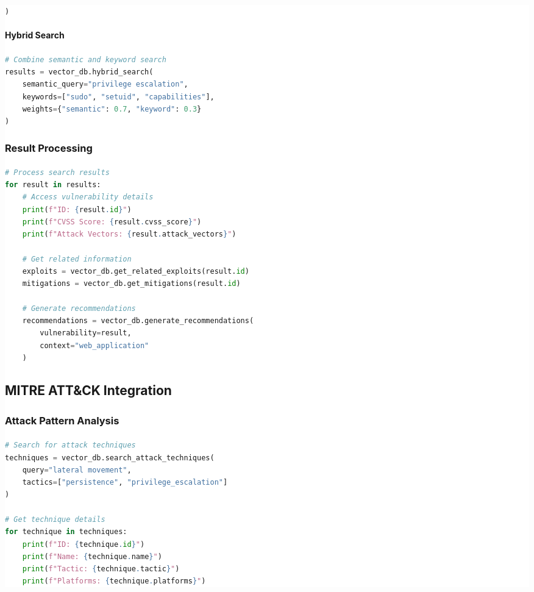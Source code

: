 ```python
)
```

#### Hybrid Search
```python
# Combine semantic and keyword search
results = vector_db.hybrid_search(
    semantic_query="privilege escalation",
    keywords=["sudo", "setuid", "capabilities"],
    weights={"semantic": 0.7, "keyword": 0.3}
)
```

### Result Processing

```python
# Process search results
for result in results:
    # Access vulnerability details
    print(f"ID: {result.id}")
    print(f"CVSS Score: {result.cvss_score}")
    print(f"Attack Vectors: {result.attack_vectors}")
    
    # Get related information
    exploits = vector_db.get_related_exploits(result.id)
    mitigations = vector_db.get_mitigations(result.id)
    
    # Generate recommendations
    recommendations = vector_db.generate_recommendations(
        vulnerability=result,
        context="web_application"
    )
```

## MITRE ATT&CK Integration

### Attack Pattern Analysis

```python
# Search for attack techniques
techniques = vector_db.search_attack_techniques(
    query="lateral movement",
    tactics=["persistence", "privilege_escalation"]
)

# Get technique details
for technique in techniques:
    print(f"ID: {technique.id}")
    print(f"Name: {technique.name}")
    print(f"Tactic: {technique.tactic}")
    print(f"Platforms: {technique.platforms}")
```
